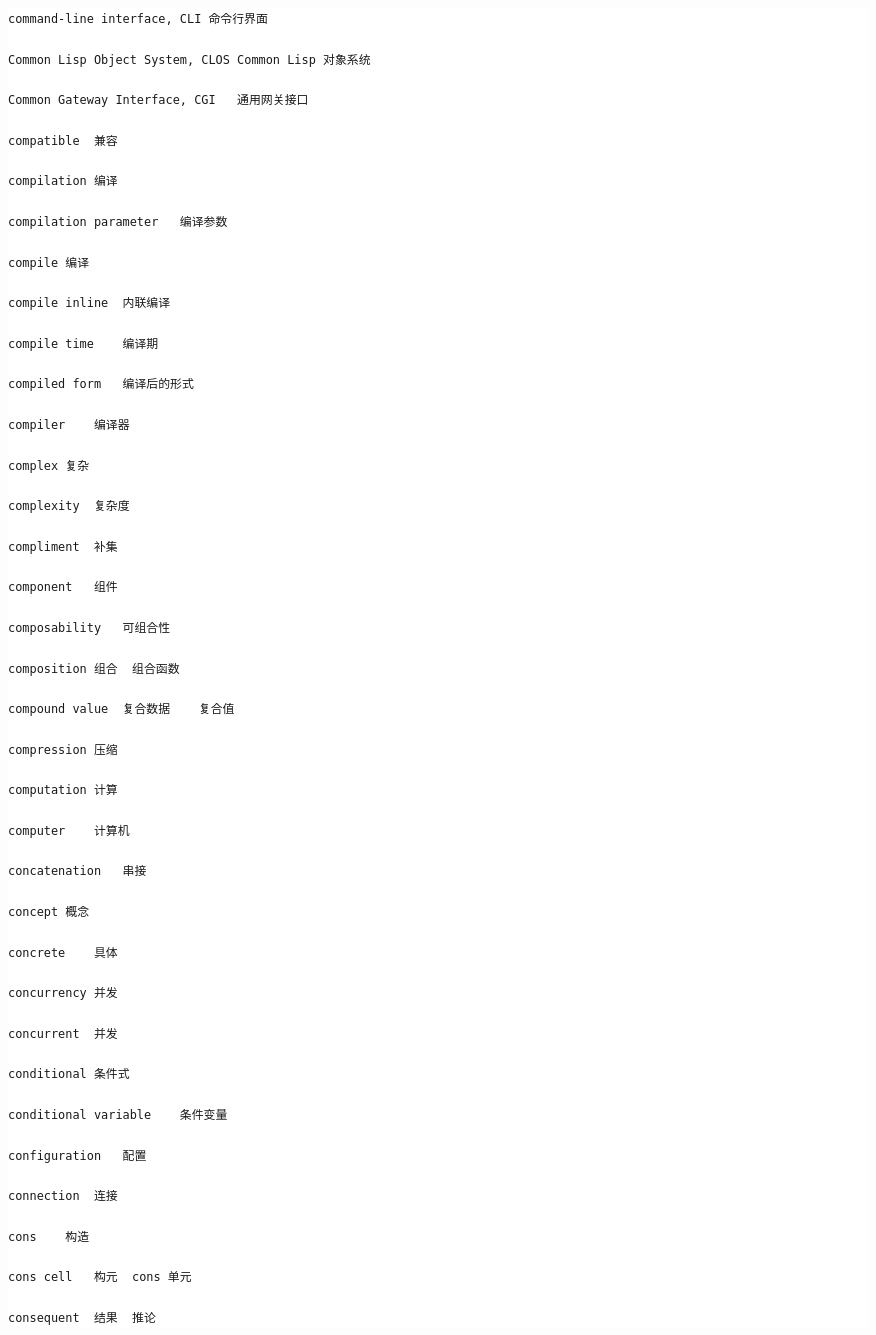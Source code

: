     command-line interface, CLI	命令行界面

    Common Lisp Object System, CLOS	Common Lisp 对象系统

    Common Gateway Interface, CGI	通用网关接口

    compatible	兼容

    compilation	编译

    compilation parameter	编译参数

    compile	编译

    compile inline	内联编译

    compile time	编译期

    compiled form	编译后的形式

    compiler	编译器

    complex	复杂

    complexity	复杂度

    compliment	补集

    component	组件

    composability	可组合性

    composition	组合	组合函数

    compound value	复合数据	复合值

    compression	压缩

    computation	计算

    computer	计算机

    concatenation	串接

    concept	概念

    concrete	具体

    concurrency	并发

    concurrent	并发

    conditional	条件式

    conditional variable	条件变量

    configuration	配置

    connection	连接

    cons	构造

    cons cell	构元	cons 单元

    consequent	结果	推论
